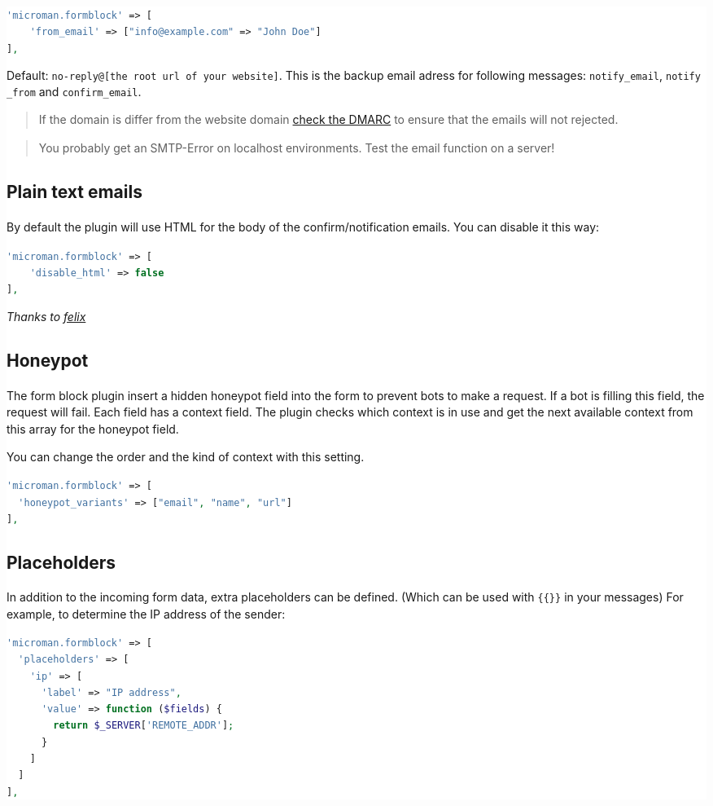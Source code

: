 ```php
'microman.formblock' => [
    'from_email' => ["info@example.com" => "John Doe"]
],
```
Default: `no-reply@[the root url of your website]`. This is the backup email adress for following messages: `notify_email`, `notify_from` and `confirm_email`.

> If the domain is differ from the website domain [check the DMARC](https://de.wikipedia.org/wiki/DMARC) to ensure that the emails will not rejected.

> You probably get an SMTP-Error on localhost environments. Test the email function on a server!

## Plain text emails

By default the plugin will use HTML for the body of the confirm/notification emails.
You can disable it this way:

```php
'microman.formblock' => [
    'disable_html' => false
],
```
_Thanks to [felix](https://github.com/youngcut/kirby-form-block-suite/pull/27)_

## Honeypot

The form block plugin insert a hidden honeypot field into the form to prevent bots to make a request. If a bot is filling this field, the request will fail. Each field has a context field. The plugin checks which context is in use and get the next available context from this array for the honeypot field.

You can change the order and the kind of context with this setting.

```php
'microman.formblock' => [
  'honeypot_variants' => ["email", "name", "url"]
],
```

## Placeholders

In addition to the incoming form data, extra placeholders can be defined. (Which can be used with `{{}}` in your messages)
For example, to determine the IP address of the sender:

```php
'microman.formblock' => [
  'placeholders' => [
    'ip' => [
      'label' => "IP address",
      'value' => function ($fields) {
        return $_SERVER['REMOTE_ADDR'];
      }
    ]
  ]
],
```

